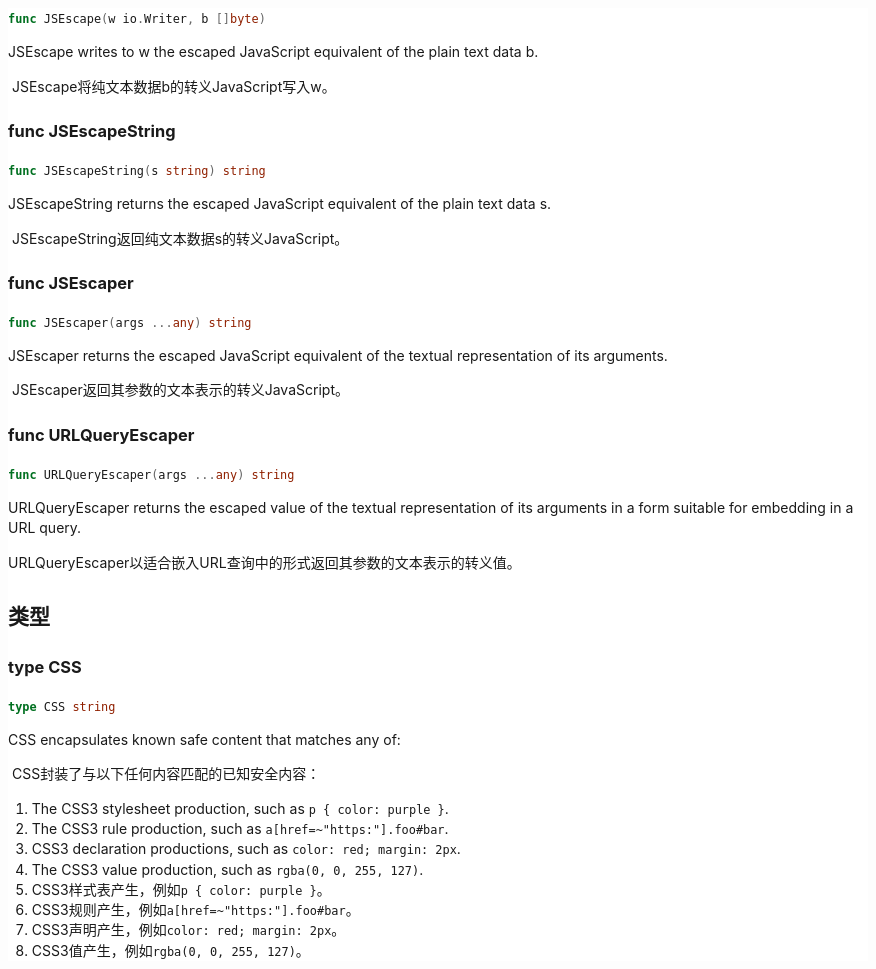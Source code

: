 ``` go 
func JSEscape(w io.Writer, b []byte)
```

JSEscape writes to w the escaped JavaScript equivalent of the plain text data b.

​	JSEscape将纯文本数据b的转义JavaScript写入w。

### func JSEscapeString 

``` go 
func JSEscapeString(s string) string
```

JSEscapeString returns the escaped JavaScript equivalent of the plain text data s.

​	JSEscapeString返回纯文本数据s的转义JavaScript。

### func JSEscaper 

``` go 
func JSEscaper(args ...any) string
```

JSEscaper returns the escaped JavaScript equivalent of the textual representation of its arguments.

​	JSEscaper返回其参数的文本表示的转义JavaScript。

### func URLQueryEscaper 

``` go 
func URLQueryEscaper(args ...any) string
```

URLQueryEscaper returns the escaped value of the textual representation of its arguments in a form suitable for embedding in a URL query.

​	URLQueryEscaper以适合嵌入URL查询中的形式返回其参数的文本表示的转义值。

## 类型

### type CSS 

``` go 
type CSS string
```

CSS encapsulates known safe content that matches any of:

​	CSS封装了与以下任何内容匹配的已知安全内容： 

1. The CSS3 stylesheet production, such as `p { color: purple }`.
2. The CSS3 rule production, such as `a[href=~"https:"].foo#bar`.
3. CSS3 declaration productions, such as `color: red; margin: 2px`.
4. The CSS3 value production, such as `rgba(0, 0, 255, 127)`.
5. CSS3样式表产生，例如`p { color: purple }`。
6. CSS3规则产生，例如`a[href=~"https:"].foo#bar`。
7. CSS3声明产生，例如`color: red; margin: 2px`。
8. CSS3值产生，例如`rgba(0, 0, 255, 127)`。
